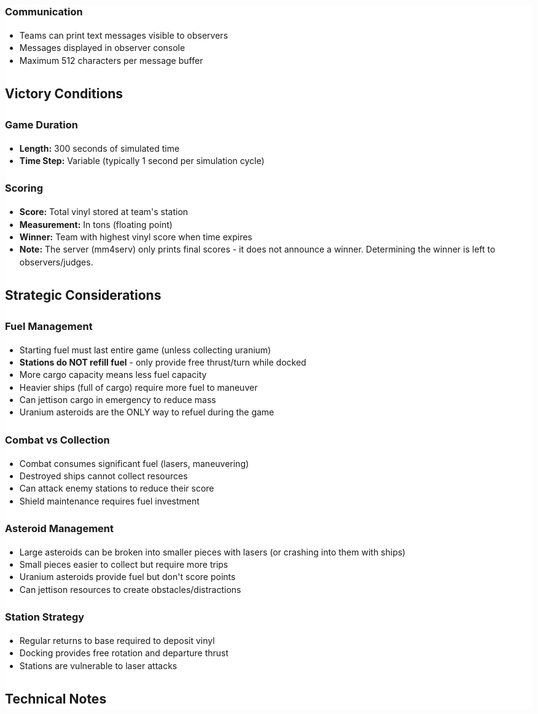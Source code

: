 ### Communication
- Teams can print text messages visible to observers
- Messages displayed in observer console
- Maximum 512 characters per message buffer

## Victory Conditions

### Game Duration
- **Length:** 300 seconds of simulated time
- **Time Step:** Variable (typically 1 second per simulation cycle)

### Scoring
- **Score:** Total vinyl stored at team's station
- **Measurement:** In tons (floating point)
- **Winner:** Team with highest vinyl score when time expires
- **Note:** The server (mm4serv) only prints final scores - it does not announce a winner. Determining the winner is left to observers/judges.

## Strategic Considerations

### Fuel Management
- Starting fuel must last entire game (unless collecting uranium)
- **Stations do NOT refill fuel** - only provide free thrust/turn while docked
- More cargo capacity means less fuel capacity
- Heavier ships (full of cargo) require more fuel to maneuver
- Can jettison cargo in emergency to reduce mass
- Uranium asteroids are the ONLY way to refuel during the game

### Combat vs Collection
- Combat consumes significant fuel (lasers, maneuvering)
- Destroyed ships cannot collect resources
- Can attack enemy stations to reduce their score
- Shield maintenance requires fuel investment

### Asteroid Management
- Large asteroids can be broken into smaller pieces with lasers (or crashing into them with ships)
- Small pieces easier to collect but require more trips
- Uranium asteroids provide fuel but don't score points
- Can jettison resources to create obstacles/distractions

### Station Strategy
- Regular returns to base required to deposit vinyl
- Docking provides free rotation and departure thrust
- Stations are vulnerable to laser attacks

## Technical Notes
